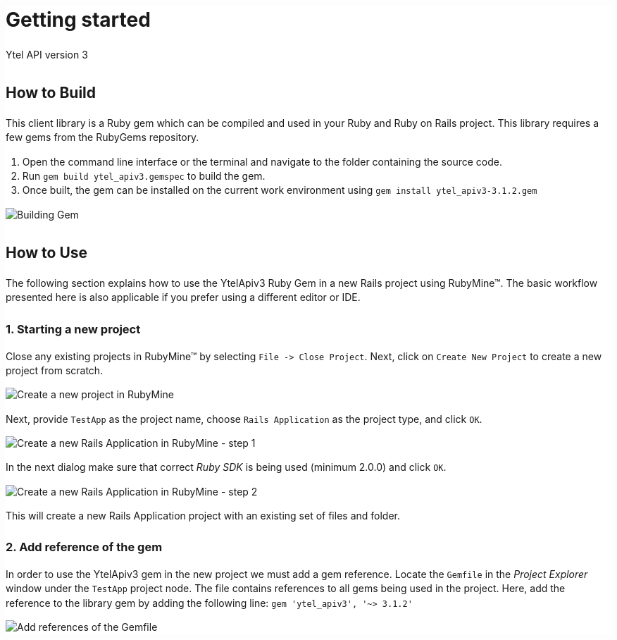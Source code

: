 # Getting started

Ytel API version 3

## How to Build

This client library is a Ruby gem which can be compiled and used in your Ruby and Ruby on Rails project. This library requires a few gems from the RubyGems repository.

1. Open the command line interface or the terminal and navigate to the folder containing the source code.
2. Run ``` gem build ytel_apiv3.gemspec ``` to build the gem.
3. Once built, the gem can be installed on the current work environment using ``` gem install ytel_apiv3-3.1.2.gem ```

![Building Gem](https://apidocs.io/illustration/ruby?step=buildSDK&workspaceFolder=Ytel%20API%20V3-Ruby&workspaceName=Ytel%20API%20V3-Ruby&projectName=ytel_apiv3&gemName=ytel_apiv3&gemVer=3.1.2)

## How to Use

The following section explains how to use the YtelApiv3 Ruby Gem in a new Rails project using RubyMine&trade;. The basic workflow presented here is also applicable if you prefer using a different editor or IDE.

### 1. Starting a new project

Close any existing projects in RubyMine&trade; by selecting ``` File -> Close Project ```. Next, click on ``` Create New Project ``` to create a new project from scratch.

![Create a new project in RubyMine](https://apidocs.io/illustration/ruby?step=createNewProject0&workspaceFolder=Ytel%20API%20V3-Ruby&workspaceName=YtelApiv3&projectName=ytel_apiv3&gemName=ytel_apiv3&gemVer=3.1.2)

Next, provide ``` TestApp ``` as the project name, choose ``` Rails Application ``` as the project type, and click ``` OK ```.

![Create a new Rails Application in RubyMine - step 1](https://apidocs.io/illustration/ruby?step=createNewProject1&workspaceFolder=Ytel%20API%20V3-Ruby&workspaceName=YtelApiv3&projectName=ytel_apiv3&gemName=ytel_apiv3&gemVer=3.1.2)

In the next dialog make sure that correct *Ruby SDK* is being used (minimum 2.0.0) and click ``` OK ```.

![Create a new Rails Application in RubyMine - step 2](https://apidocs.io/illustration/ruby?step=createNewProject2&workspaceFolder=Ytel%20API%20V3-Ruby&workspaceName=YtelApiv3&projectName=ytel_apiv3&gemName=ytel_apiv3&gemVer=3.1.2)

This will create a new Rails Application project with an existing set of files and folder.

### 2. Add reference of the gem

In order to use the YtelApiv3 gem in the new project we must add a gem reference. Locate the ```Gemfile``` in the *Project Explorer* window under the ``` TestApp ``` project node. The file contains references to all gems being used in the project. Here, add the reference to the library gem by adding the following line: ``` gem 'ytel_apiv3', '~> 3.1.2' ```

![Add references of the Gemfile](https://apidocs.io/illustration/ruby?step=addReference&workspaceFolder=Ytel%20API%20V3-Ruby&workspaceName=YtelApiv3&projectName=ytel_apiv3&gemName=ytel_apiv3&gemVer=3.1.2)
